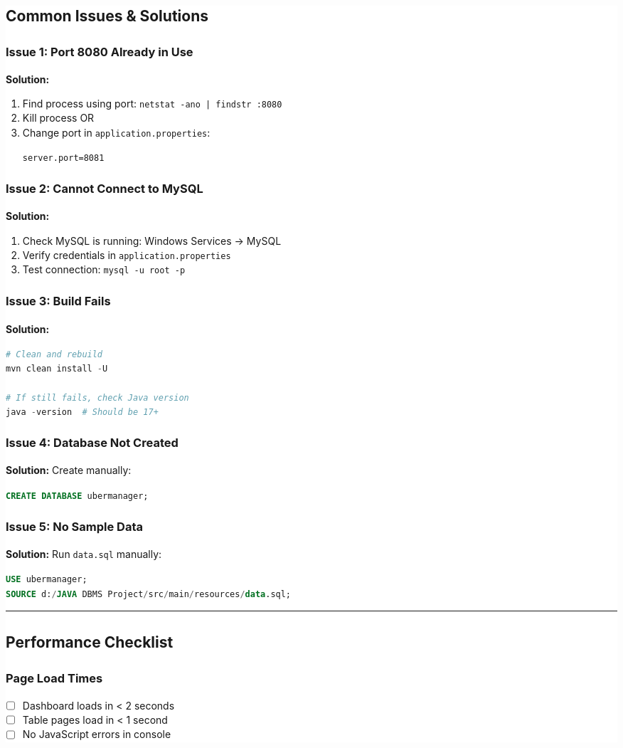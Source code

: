 
## Common Issues & Solutions

### Issue 1: Port 8080 Already in Use
**Solution:**
1. Find process using port: `netstat -ano | findstr :8080`
2. Kill process OR
3. Change port in `application.properties`:
   ```properties
   server.port=8081
   ```

### Issue 2: Cannot Connect to MySQL
**Solution:**
1. Check MySQL is running: Windows Services → MySQL
2. Verify credentials in `application.properties`
3. Test connection: `mysql -u root -p`

### Issue 3: Build Fails
**Solution:**
```powershell
# Clean and rebuild
mvn clean install -U

# If still fails, check Java version
java -version  # Should be 17+
```

### Issue 4: Database Not Created
**Solution:**
Create manually:
```sql
CREATE DATABASE ubermanager;
```

### Issue 5: No Sample Data
**Solution:**
Run `data.sql` manually:
```sql
USE ubermanager;
SOURCE d:/JAVA DBMS Project/src/main/resources/data.sql;
```

---

## Performance Checklist

### Page Load Times
- [ ] Dashboard loads in < 2 seconds
- [ ] Table pages load in < 1 second
- [ ] No JavaScript errors in console
